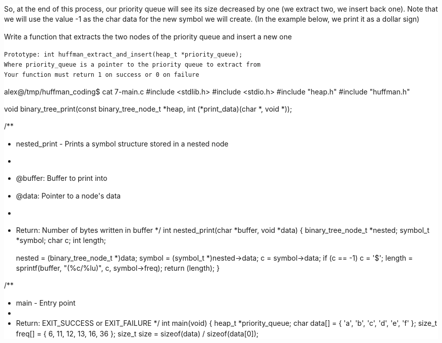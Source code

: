 So, at the end of this process, our priority queue will see its size decreased by one (we extract two, we insert back one). Note that we will use the value -1 as the char data for the new symbol we will create. (In the example below, we print it as a dollar sign)

Write a function that extracts the two nodes of the priority queue and insert a new one

    Prototype: int huffman_extract_and_insert(heap_t *priority_queue);
    Where priority_queue is a pointer to the priority queue to extract from
    Your function must return 1 on success or 0 on failure

alex@/tmp/huffman_coding$ cat 7-main.c
#include <stdlib.h>
#include <stdio.h>
#include "heap.h"
#include "huffman.h"

void binary_tree_print(const binary_tree_node_t *heap, int (*print_data)(char *, void *));

/**
 * nested_print - Prints a symbol structure stored in a nested node
 *
 * @buffer: Buffer to print into
 * @data: Pointer to a node's data
 *
 * Return: Number of bytes written in buffer
 */
int nested_print(char *buffer, void *data)
{
    binary_tree_node_t *nested;
    symbol_t *symbol;
    char c;
    int length;

    nested = (binary_tree_node_t *)data;
    symbol = (symbol_t *)nested->data;
    c = symbol->data;
    if (c == -1)
        c = '$';
    length = sprintf(buffer, "(%c/%lu)", c, symbol->freq);
    return (length);
}

/**
 * main - Entry point
 *
 * Return: EXIT_SUCCESS or EXIT_FAILURE
 */
int main(void)
{
    heap_t *priority_queue;
    char data[] = {
        'a', 'b', 'c', 'd', 'e', 'f'
    };
    size_t freq[] = {
        6, 11, 12, 13, 16, 36
    };
    size_t size = sizeof(data) / sizeof(data[0]);
